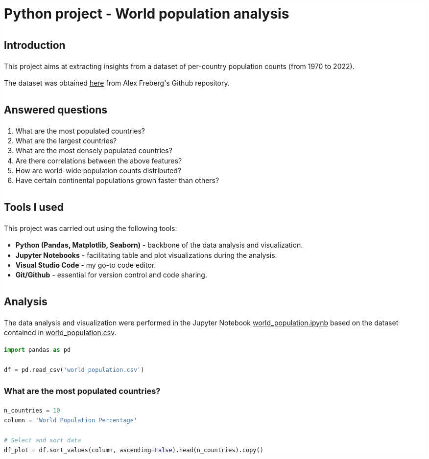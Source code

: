 # Python project - World population analysis

## Introduction
This project aims at extracting insights from a dataset of per-country population counts (from 1970 to 2022).

The dataset was obtained [here](https://github.com/AlexTheAnalyst/PandasYouTubeSeries/blob/main/world_population.csv) from Alex Freberg's Github repository.

## Answered questions

1. What are the most populated countries?
2. What are the largest countries?
3. What are the most densely populated countries?
4. Are there correlations between the above features? 
5. How are world-wide population counts distributed?
6. Have certain continental populations grown faster than others?

## Tools I used
This project was carried out using the following tools:
- **Python (Pandas, Matplotlib, Seaborn)** - backbone of the data analysis and visualization.
- **Jupyter Notebooks** - facilitating table and plot visualizations during the analysis.
- **Visual Studio Code** - my go-to code editor.
- **Git/Github** - essential for version control and code sharing.

## Analysis

The data analysis and visualization were performed in the Jupyter Notebook [world_population.ipynb](world_population.ipynb) based on the dataset contained in [world_population.csv](world_population.csv).

```python
import pandas as pd

df = pd.read_csv('world_population.csv')
```

### What are the most populated countries?

```python
n_countries = 10
column = 'World Population Percentage'

# Select and sort data
df_plot = df.sort_values(column, ascending=False).head(n_countries).copy()
```
